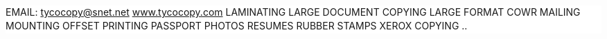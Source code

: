 EMAIL: tycocopy@snet.net 
www.tycocopy.com 
LAMINATING 
LARGE 
DOCUMENT COPYING 
LARGE FORMAT COWR 
MAILING 
MOUNTING 
OFFSET 
PRINTING 
PASSPORT PHOTOS 
RESUMES 
RUBBER STAMPS 
XEROX 
COPYING 
..

